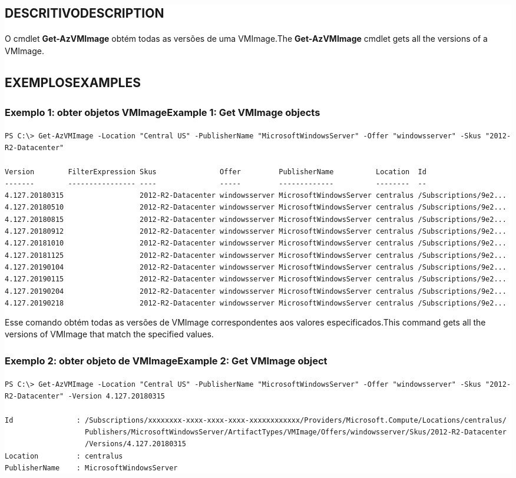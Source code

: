## <span data-ttu-id="54a08-107">DESCRITIVO</span><span class="sxs-lookup"><span data-stu-id="54a08-107">DESCRIPTION</span></span>
<span data-ttu-id="54a08-108">O cmdlet **Get-AzVMImage** obtém todas as versões de uma VMImage.</span><span class="sxs-lookup"><span data-stu-id="54a08-108">The **Get-AzVMImage** cmdlet gets all the versions of a VMImage.</span></span>

## <span data-ttu-id="54a08-109">EXEMPLOS</span><span class="sxs-lookup"><span data-stu-id="54a08-109">EXAMPLES</span></span>

### <span data-ttu-id="54a08-110">Exemplo 1: obter objetos VMImage</span><span class="sxs-lookup"><span data-stu-id="54a08-110">Example 1: Get VMImage objects</span></span>
```
PS C:\> Get-AzVMImage -Location "Central US" -PublisherName "MicrosoftWindowsServer" -Offer "windowsserver" -Skus "2012-R2-Datacenter"

Version        FilterExpression Skus               Offer         PublisherName          Location  Id
-------        ---------------- ----               -----         -------------          --------  --
4.127.20180315                  2012-R2-Datacenter windowsserver MicrosoftWindowsServer centralus /Subscriptions/9e2...
4.127.20180510                  2012-R2-Datacenter windowsserver MicrosoftWindowsServer centralus /Subscriptions/9e2...
4.127.20180815                  2012-R2-Datacenter windowsserver MicrosoftWindowsServer centralus /Subscriptions/9e2...
4.127.20180912                  2012-R2-Datacenter windowsserver MicrosoftWindowsServer centralus /Subscriptions/9e2...
4.127.20181010                  2012-R2-Datacenter windowsserver MicrosoftWindowsServer centralus /Subscriptions/9e2...
4.127.20181125                  2012-R2-Datacenter windowsserver MicrosoftWindowsServer centralus /Subscriptions/9e2...
4.127.20190104                  2012-R2-Datacenter windowsserver MicrosoftWindowsServer centralus /Subscriptions/9e2...
4.127.20190115                  2012-R2-Datacenter windowsserver MicrosoftWindowsServer centralus /Subscriptions/9e2...
4.127.20190204                  2012-R2-Datacenter windowsserver MicrosoftWindowsServer centralus /Subscriptions/9e2...
4.127.20190218                  2012-R2-Datacenter windowsserver MicrosoftWindowsServer centralus /Subscriptions/9e2...
```

<span data-ttu-id="54a08-111">Esse comando obtém todas as versões de VMImage correspondentes aos valores especificados.</span><span class="sxs-lookup"><span data-stu-id="54a08-111">This command gets all the versions of VMImage that match the specified values.</span></span>

### <span data-ttu-id="54a08-112">Exemplo 2: obter objeto de VMImage</span><span class="sxs-lookup"><span data-stu-id="54a08-112">Example 2: Get VMImage object</span></span>
```
PS C:\> Get-AzVMImage -Location "Central US" -PublisherName "MicrosoftWindowsServer" -Offer "windowsserver" -Skus "2012-R2-Datacenter" -Version 4.127.20180315

Id               : /Subscriptions/xxxxxxxx-xxxx-xxxx-xxxx-xxxxxxxxxxxx/Providers/Microsoft.Compute/Locations/centralus/
                   Publishers/MicrosoftWindowsServer/ArtifactTypes/VMImage/Offers/windowsserver/Skus/2012-R2-Datacenter
                   /Versions/4.127.20180315
Location         : centralus
PublisherName    : MicrosoftWindowsServer
```